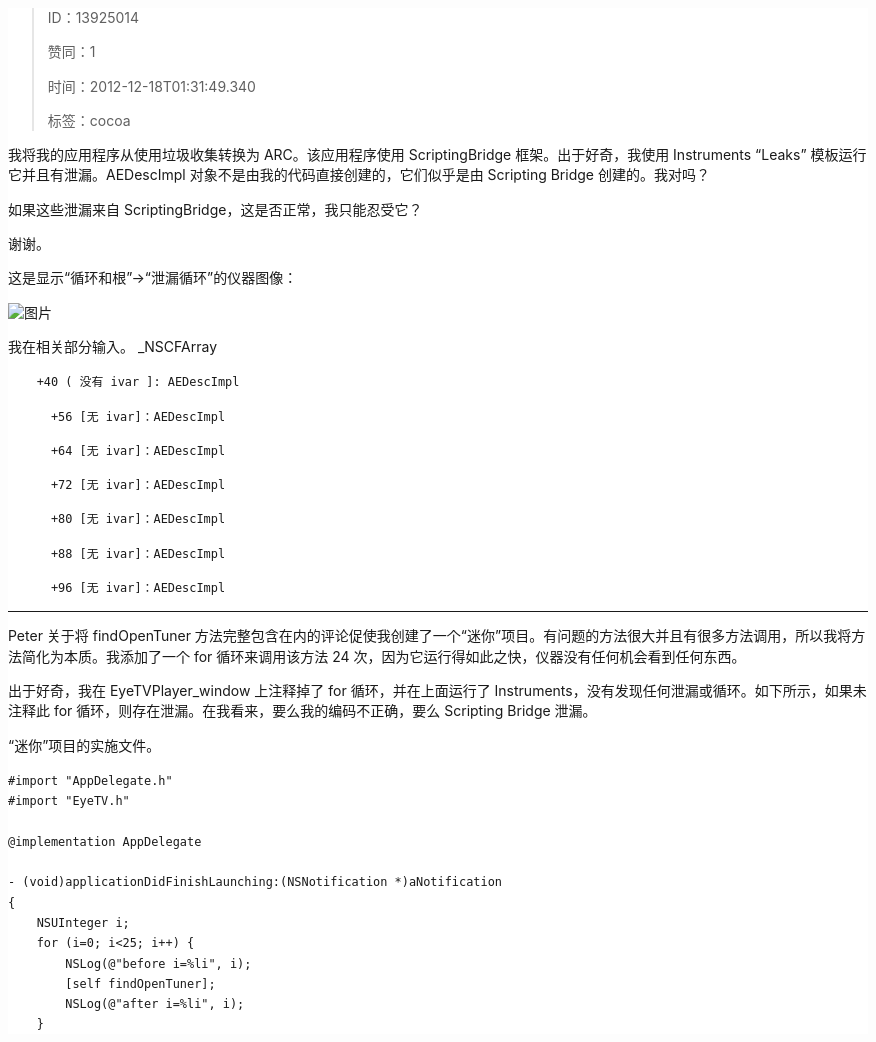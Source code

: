 > ID：13925014
> 
> 赞同：1
> 
> 时间：2012-12-18T01:31:49.340
> 
> 标签：cocoa

我将我的应用程序从使用垃圾收集转换为 ARC。该应用程序使用 ScriptingBridge 框架。出于好奇，我使用 Instruments “Leaks” 模板运行它并且有泄漏。AEDescImpl 对象不是由我的代码直接创建的，它们似乎是由 Scripting Bridge 创建的。我对吗？

如果这些泄漏来自 ScriptingBridge，这是否正常，我只能忍受它？

谢谢。

这是显示“循环和根”->“泄漏循环”的仪器图像：

![图片](../Images/19191dceb7b1a18cfb30394049a21f3a.png)

我在相关部分输入。
_NSCFArray

```
    +40 ( 没有 ivar ]: AEDescImpl  
```

```
      +56 [无 ivar]：AEDescImpl  
```

```
      +64 [无 ivar]：AEDescImpl  
```

```
      +72 [无 ivar]：AEDescImpl  
```

```
      +80 [无 ivar]：AEDescImpl  
```

```
      +88 [无 ivar]：AEDescImpl  
```

```
      +96 [无 ivar]：AEDescImpl  
```

* * *

Peter 关于将 findOpenTuner 方法完整包含在内的评论促使我创建了一个“迷你”项目。有问题的方法很大并且有很多方法调用，所以我将方法简化为本质。我添加了一个 for 循环来调用该方法 24 次，因为它运行得如此之快，仪器没有任何机会看到任何东西。

出于好奇，我在 EyeTVPlayer_window 上注释掉了 for 循环，并在上面运行了 Instruments，没有发现任何泄漏或循环。如下所示，如果未注释此 for 循环，则存在泄漏。在我看来，要么我的编码不正确，要么 Scripting Bridge 泄漏。

“迷你”项目的实施文件。

```
#import "AppDelegate.h"
#import "EyeTV.h"

@implementation AppDelegate

- (void)applicationDidFinishLaunching:(NSNotification *)aNotification
{
    NSUInteger i;
    for (i=0; i<25; i++) {
        NSLog(@"before i=%li", i);
        [self findOpenTuner];
        NSLog(@"after i=%li", i);
    }
```